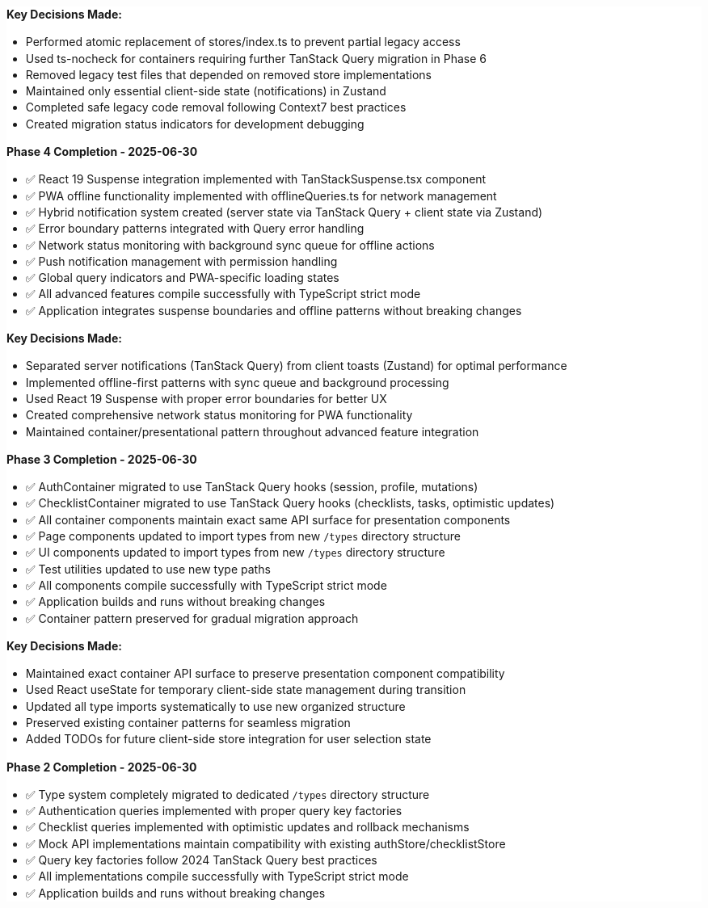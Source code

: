 **Key Decisions Made:**
- Performed atomic replacement of stores/index.ts to prevent partial legacy access
- Used ts-nocheck for containers requiring further TanStack Query migration in Phase 6
- Removed legacy test files that depended on removed store implementations
- Maintained only essential client-side state (notifications) in Zustand
- Completed safe legacy code removal following Context7 best practices
- Created migration status indicators for development debugging

**Phase 4 Completion - 2025-06-30**
- ✅ React 19 Suspense integration implemented with TanStackSuspense.tsx component
- ✅ PWA offline functionality implemented with offlineQueries.ts for network management
- ✅ Hybrid notification system created (server state via TanStack Query + client state via Zustand)
- ✅ Error boundary patterns integrated with Query error handling
- ✅ Network status monitoring with background sync queue for offline actions
- ✅ Push notification management with permission handling
- ✅ Global query indicators and PWA-specific loading states
- ✅ All advanced features compile successfully with TypeScript strict mode
- ✅ Application integrates suspense boundaries and offline patterns without breaking changes

**Key Decisions Made:**
- Separated server notifications (TanStack Query) from client toasts (Zustand) for optimal performance
- Implemented offline-first patterns with sync queue and background processing
- Used React 19 Suspense with proper error boundaries for better UX
- Created comprehensive network status monitoring for PWA functionality
- Maintained container/presentational pattern throughout advanced feature integration

**Phase 3 Completion - 2025-06-30**
- ✅ AuthContainer migrated to use TanStack Query hooks (session, profile, mutations)
- ✅ ChecklistContainer migrated to use TanStack Query hooks (checklists, tasks, optimistic updates)
- ✅ All container components maintain exact same API surface for presentation components
- ✅ Page components updated to import types from new `/types` directory structure
- ✅ UI components updated to import types from new `/types` directory structure
- ✅ Test utilities updated to use new type paths
- ✅ All components compile successfully with TypeScript strict mode
- ✅ Application builds and runs without breaking changes
- ✅ Container pattern preserved for gradual migration approach

**Key Decisions Made:**
- Maintained exact container API surface to preserve presentation component compatibility
- Used React useState for temporary client-side state management during transition
- Updated all type imports systematically to use new organized structure
- Preserved existing container patterns for seamless migration
- Added TODOs for future client-side store integration for user selection state

**Phase 2 Completion - 2025-06-30**
- ✅ Type system completely migrated to dedicated `/types` directory structure
- ✅ Authentication queries implemented with proper query key factories
- ✅ Checklist queries implemented with optimistic updates and rollback mechanisms
- ✅ Mock API implementations maintain compatibility with existing authStore/checklistStore
- ✅ Query key factories follow 2024 TanStack Query best practices
- ✅ All implementations compile successfully with TypeScript strict mode
- ✅ Application builds and runs without breaking changes
